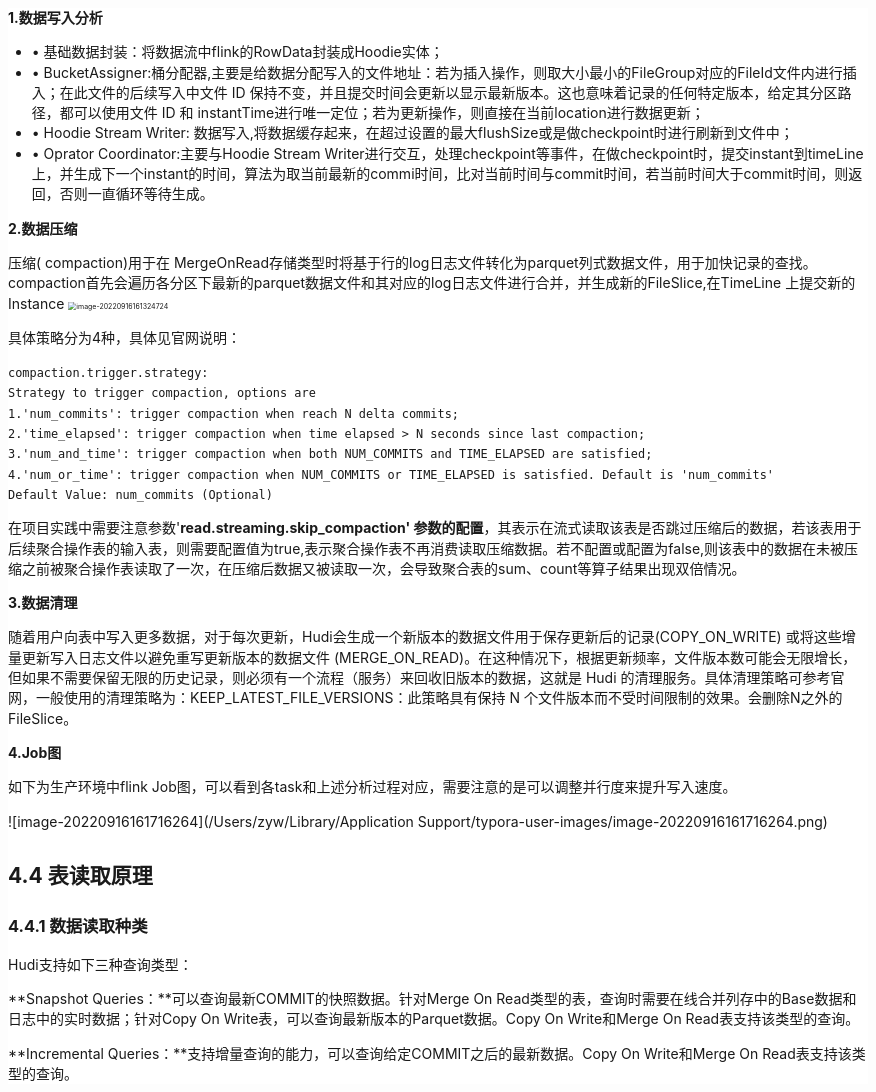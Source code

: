 **1.数据写入分析**

- • 基础数据封装：将数据流中flink的RowData封装成Hoodie实体；
- • BucketAssigner:桶分配器,主要是给数据分配写入的文件地址：若为插入操作，则取大小最小的FileGroup对应的FileId文件内进行插入；在此文件的后续写入中文件 ID 保持不变，并且提交时间会更新以显示最新版本。这也意味着记录的任何特定版本，给定其分区路径，都可以使用文件 ID 和 instantTime进行唯一定位；若为更新操作，则直接在当前location进行数据更新；
- • Hoodie Stream Writer: 数据写入,将数据缓存起来，在超过设置的最大flushSize或是做checkpoint时进行刷新到文件中；
- • Oprator Coordinator:主要与Hoodie Stream Writer进行交互，处理checkpoint等事件，在做checkpoint时，提交instant到timeLine上，并生成下一个instant的时间，算法为取当前最新的commi时间，比对当前时间与commit时间，若当前时间大于commit时间，则返回，否则一直循环等待生成。

**2.数据压缩**

压缩( compaction)用于在 MergeOnRead存储类型时将基于行的log日志文件转化为parquet列式数据文件，用于加快记录的查找。compaction首先会遍历各分区下最新的parquet数据文件和其对应的log日志文件进行合并，并生成新的FileSlice,在TimeLine 上提交新的Instance
<img src="/Users/zyw/Library/Application Support/typora-user-images/image-20220916161324724.png" alt="image-20220916161324724" style="zoom:50%;" />

具体策略分为4种，具体见官网说明：

```
compaction.trigger.strategy:
Strategy to trigger compaction, options are 
1.'num_commits': trigger compaction when reach N delta commits; 
2.'time_elapsed': trigger compaction when time elapsed > N seconds since last compaction; 
3.'num_and_time': trigger compaction when both NUM_COMMITS and TIME_ELAPSED are satisfied; 
4.'num_or_time': trigger compaction when NUM_COMMITS or TIME_ELAPSED is satisfied. Default is 'num_commits'
Default Value: num_commits (Optional)
```

在项目实践中需要注意参数'**read.streaming.skip_compaction' 参数的配置**，其表示在流式读取该表是否跳过压缩后的数据，若该表用于后续聚合操作表的输入表，则需要配置值为true,表示聚合操作表不再消费读取压缩数据。若不配置或配置为false,则该表中的数据在未被压缩之前被聚合操作表读取了一次，在压缩后数据又被读取一次，会导致聚合表的sum、count等算子结果出现双倍情况。

**3.数据清理**

随着用户向表中写入更多数据，对于每次更新，Hudi会生成一个新版本的数据文件用于保存更新后的记录(COPY_ON_WRITE) 或将这些增量更新写入日志文件以避免重写更新版本的数据文件 (MERGE_ON_READ)。在这种情况下，根据更新频率，文件版本数可能会无限增长，但如果不需要保留无限的历史记录，则必须有一个流程（服务）来回收旧版本的数据，这就是 Hudi 的清理服务。具体清理策略可参考官网，一般使用的清理策略为：KEEP_LATEST_FILE_VERSIONS：此策略具有保持 N 个文件版本而不受时间限制的效果。会删除N之外的FileSlice。

**4.Job图**

如下为生产环境中flink Job图，可以看到各task和上述分析过程对应，需要注意的是可以调整并行度来提升写入速度。

![image-20220916161716264](/Users/zyw/Library/Application Support/typora-user-images/image-20220916161716264.png)

## **4.4 表读取原理**

### **4.4.1 数据读取种类**

Hudi支持如下三种查询类型：

**Snapshot Queries：**可以查询最新COMMIT的快照数据。针对Merge On Read类型的表，查询时需要在线合并列存中的Base数据和日志中的实时数据；针对Copy On Write表，可以查询最新版本的Parquet数据。Copy On Write和Merge On Read表支持该类型的查询。

**Incremental Queries：**支持增量查询的能力，可以查询给定COMMIT之后的最新数据。Copy On Write和Merge On Read表支持该类型的查询。
